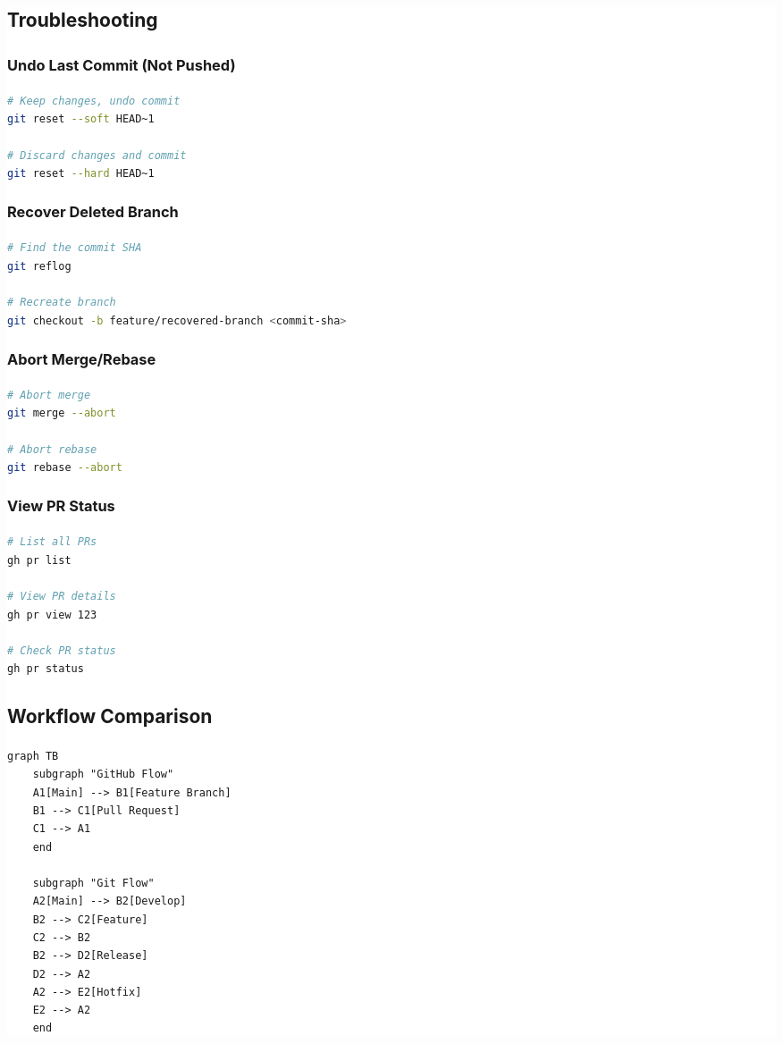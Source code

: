 ## Troubleshooting

### Undo Last Commit (Not Pushed)

```bash
# Keep changes, undo commit
git reset --soft HEAD~1

# Discard changes and commit
git reset --hard HEAD~1
```

### Recover Deleted Branch

```bash
# Find the commit SHA
git reflog

# Recreate branch
git checkout -b feature/recovered-branch <commit-sha>
```

### Abort Merge/Rebase

```bash
# Abort merge
git merge --abort

# Abort rebase
git rebase --abort
```

### View PR Status

```bash
# List all PRs
gh pr list

# View PR details
gh pr view 123

# Check PR status
gh pr status
```

## Workflow Comparison

```mermaid
graph TB
    subgraph "GitHub Flow"
    A1[Main] --> B1[Feature Branch]
    B1 --> C1[Pull Request]
    C1 --> A1
    end

    subgraph "Git Flow"
    A2[Main] --> B2[Develop]
    B2 --> C2[Feature]
    C2 --> B2
    B2 --> D2[Release]
    D2 --> A2
    A2 --> E2[Hotfix]
    E2 --> A2
    end
```
